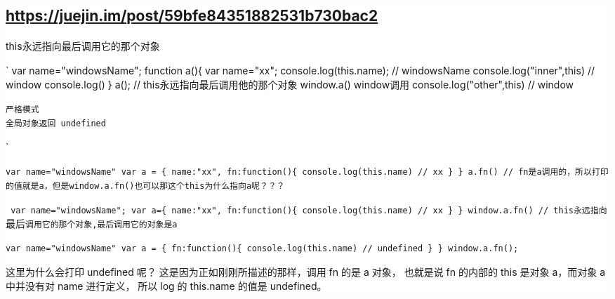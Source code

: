 ## https://juejin.im/post/59bfe84351882531b730bac2

this永远指向最后调用它的那个对象

`
	var name="windowsName";
	function a(){
		var name="xx";
		console.log(this.name); // windowsName
		console.log("inner",this) // window
		console.log()
	}
	a(); // this永远指向最后调用他的那个对象  window.a() window调用
	console.log("other",this) // window
	
	严格模式
	全局对象返回 undefined
`

`
var name="windowsName"
var a = {
	name:"xx",
	fn:function(){
		console.log(this.name) // xx
	}
}
a.fn() // fn是a调用的，所以打印的值就是a，但是window.a.fn()也可以那这个this为什么指向a呢？？？
`

`
var name="windowsName";
var a={
	name:"xx",
	fn:function(){
		console.log(this.name) // xx
	}
}
window.a.fn() // this永远指向`最后`调用它的那个对象,最后调用它的对象是a
`

`
var name="windowsName"
var a = {
	fn:function(){
		console.log(this.name) // undefined
	}
}
window.a.fn(); 
`

这里为什么会打印 undefined 呢？
这是因为正如刚刚所描述的那样，调用 fn 的是 a 对象，
也就是说 fn 的内部的 this 是对象 a，而对象 a 中并没有对 name 进行定义，
所以 log 的 this.name 的值是 undefined。

